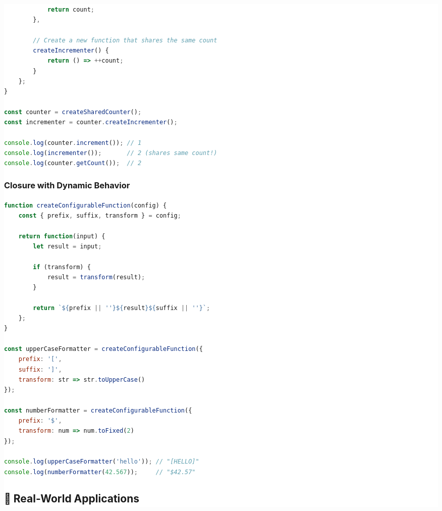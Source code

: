 ```javascript
            return count;
        },
        
        // Create a new function that shares the same count
        createIncrementer() {
            return () => ++count;
        }
    };
}

const counter = createSharedCounter();
const incrementer = counter.createIncrementer();

console.log(counter.increment()); // 1
console.log(incrementer());       // 2 (shares same count!)
console.log(counter.getCount());  // 2
```

### Closure with Dynamic Behavior
```javascript
function createConfigurableFunction(config) {
    const { prefix, suffix, transform } = config;
    
    return function(input) {
        let result = input;
        
        if (transform) {
            result = transform(result);
        }
        
        return `${prefix || ''}${result}${suffix || ''}`;
    };
}

const upperCaseFormatter = createConfigurableFunction({
    prefix: '[',
    suffix: ']',
    transform: str => str.toUpperCase()
});

const numberFormatter = createConfigurableFunction({
    prefix: '$',
    transform: num => num.toFixed(2)
});

console.log(upperCaseFormatter('hello')); // "[HELLO]"
console.log(numberFormatter(42.567));     // "$42.57"
```

## 🎯 Real-World Applications
